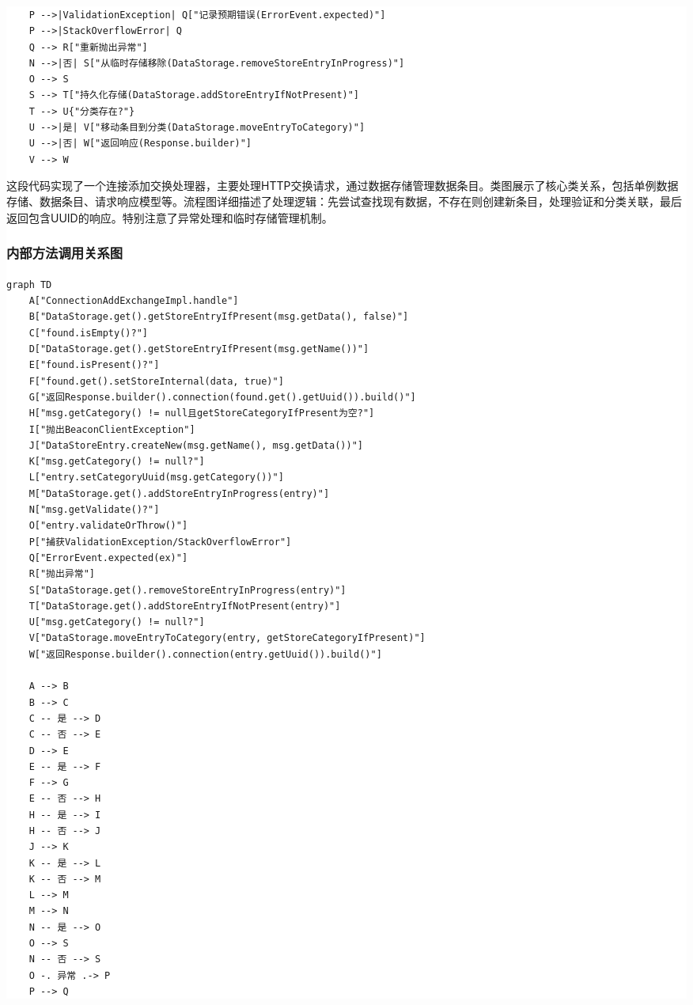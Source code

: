 ```mermaid
    P -->|ValidationException| Q["记录预期错误(ErrorEvent.expected)"]
    P -->|StackOverflowError| Q
    Q --> R["重新抛出异常"]
    N -->|否| S["从临时存储移除(DataStorage.removeStoreEntryInProgress)"]
    O --> S
    S --> T["持久化存储(DataStorage.addStoreEntryIfNotPresent)"]
    T --> U{"分类存在?"}
    U -->|是| V["移动条目到分类(DataStorage.moveEntryToCategory)"]
    U -->|否| W["返回响应(Response.builder)"]
    V --> W
```

这段代码实现了一个连接添加交换处理器，主要处理HTTP交换请求，通过数据存储管理数据条目。类图展示了核心类关系，包括单例数据存储、数据条目、请求响应模型等。流程图详细描述了处理逻辑：先尝试查找现有数据，不存在则创建新条目，处理验证和分类关联，最后返回包含UUID的响应。特别注意了异常处理和临时存储管理机制。


### 内部方法调用关系图

```mermaid
graph TD
    A["ConnectionAddExchangeImpl.handle"]
    B["DataStorage.get().getStoreEntryIfPresent(msg.getData(), false)"]
    C["found.isEmpty()?"]
    D["DataStorage.get().getStoreEntryIfPresent(msg.getName())"]
    E["found.isPresent()?"]
    F["found.get().setStoreInternal(data, true)"]
    G["返回Response.builder().connection(found.get().getUuid()).build()"]
    H["msg.getCategory() != null且getStoreCategoryIfPresent为空?"]
    I["抛出BeaconClientException"]
    J["DataStoreEntry.createNew(msg.getName(), msg.getData())"]
    K["msg.getCategory() != null?"]
    L["entry.setCategoryUuid(msg.getCategory())"]
    M["DataStorage.get().addStoreEntryInProgress(entry)"]
    N["msg.getValidate()?"]
    O["entry.validateOrThrow()"]
    P["捕获ValidationException/StackOverflowError"]
    Q["ErrorEvent.expected(ex)"]
    R["抛出异常"]
    S["DataStorage.get().removeStoreEntryInProgress(entry)"]
    T["DataStorage.get().addStoreEntryIfNotPresent(entry)"]
    U["msg.getCategory() != null?"]
    V["DataStorage.moveEntryToCategory(entry, getStoreCategoryIfPresent)"]
    W["返回Response.builder().connection(entry.getUuid()).build()"]

    A --> B
    B --> C
    C -- 是 --> D
    C -- 否 --> E
    D --> E
    E -- 是 --> F
    F --> G
    E -- 否 --> H
    H -- 是 --> I
    H -- 否 --> J
    J --> K
    K -- 是 --> L
    K -- 否 --> M
    L --> M
    M --> N
    N -- 是 --> O
    O --> S
    N -- 否 --> S
    O -. 异常 .-> P
    P --> Q
```